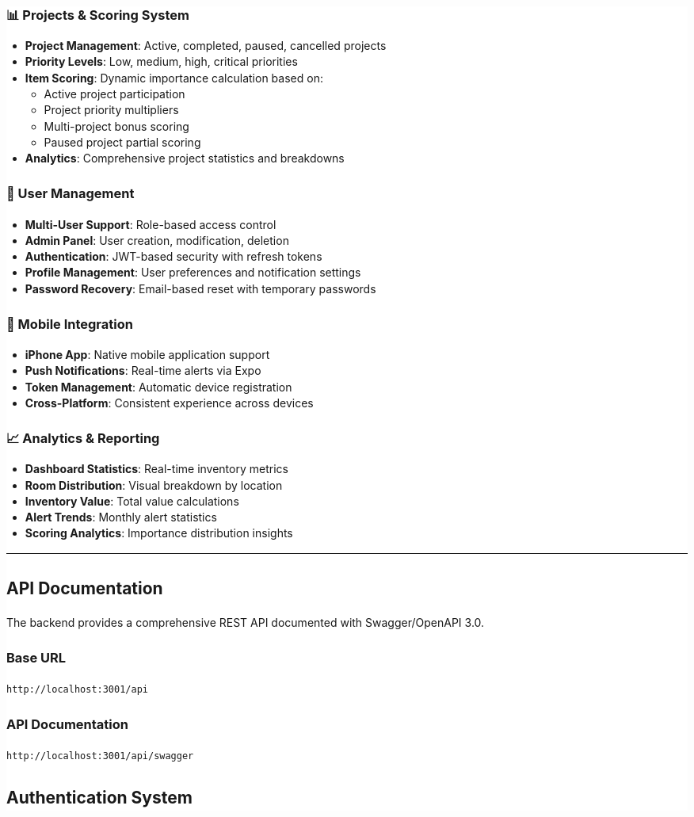 ### 📊 Projects & Scoring System

- **Project Management**: Active, completed, paused, cancelled projects
- **Priority Levels**: Low, medium, high, critical priorities
- **Item Scoring**: Dynamic importance calculation based on:
  - Active project participation
  - Project priority multipliers
  - Multi-project bonus scoring
  - Paused project partial scoring
- **Analytics**: Comprehensive project statistics and breakdowns

### 👥 User Management

- **Multi-User Support**: Role-based access control
- **Admin Panel**: User creation, modification, deletion
- **Authentication**: JWT-based security with refresh tokens
- **Profile Management**: User preferences and notification settings
- **Password Recovery**: Email-based reset with temporary passwords

### 📱 Mobile Integration

- **iPhone App**: Native mobile application support
- **Push Notifications**: Real-time alerts via Expo
- **Token Management**: Automatic device registration
- **Cross-Platform**: Consistent experience across devices

### 📈 Analytics & Reporting

- **Dashboard Statistics**: Real-time inventory metrics
- **Room Distribution**: Visual breakdown by location
- **Inventory Value**: Total value calculations
- **Alert Trends**: Monthly alert statistics
- **Scoring Analytics**: Importance distribution insights

---

## API Documentation

The backend provides a comprehensive REST API documented with Swagger/OpenAPI 3.0.

### Base URL

```
http://localhost:3001/api
```

### API Documentation

```
http://localhost:3001/api/swagger
```

## Authentication System
